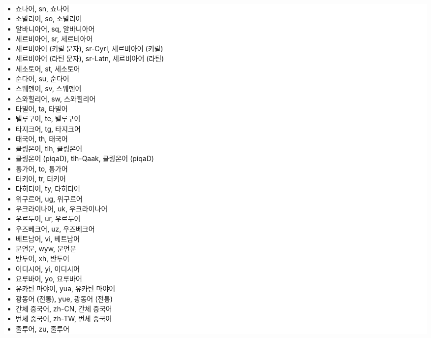 - 쇼나어, sn, 쇼나어
- 소말리어, so, 소말리어
- 알바니아어, sq, 알바니아어
- 세르비아어, sr, 세르비아어
- 세르비아어 (키릴 문자), sr-Cyrl, 세르비아어 (키릴)
- 세르비아어 (라틴 문자), sr-Latn, 세르비아어 (라틴)
- 세소토어, st, 세소토어
- 순다어, su, 순다어
- 스웨덴어, sv, 스웨덴어
- 스와힐리어, sw, 스와힐리어
- 타밀어, ta, 타밀어
- 텔루구어, te, 텔루구어
- 타지크어, tg, 타지크어
- 태국어, th, 태국어
- 클링온어, tlh, 클링온어
- 클링온어 (piqaD), tlh-Qaak, 클링온어 (piqaD)
- 통가어, to, 통가어
- 터키어, tr, 터키어
- 타히티어, ty, 타히티어
- 위구르어, ug, 위구르어
- 우크라이나어, uk, 우크라이나어
- 우르두어, ur, 우르두어
- 우즈베크어, uz, 우즈베크어
- 베트남어, vi, 베트남어
- 문언문, wyw, 문언문
- 반투어, xh, 반투어
- 이디시어, yi, 이디시어
- 요루바어, yo, 요루바어
- 유카탄 마야어, yua, 유카탄 마야어
- 광동어 (전통), yue, 광동어 (전통)
- 간체 중국어, zh-CN, 간체 중국어
- 번체 중국어, zh-TW, 번체 중국어
- 줄루어, zu, 줄루어
